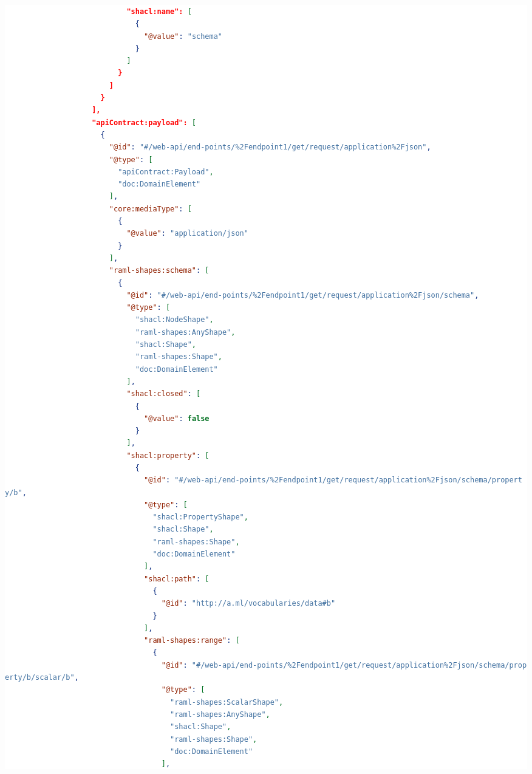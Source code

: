 ```json
                            "shacl:name": [
                              {
                                "@value": "schema"
                              }
                            ]
                          }
                        ]
                      }
                    ],
                    "apiContract:payload": [
                      {
                        "@id": "#/web-api/end-points/%2Fendpoint1/get/request/application%2Fjson",
                        "@type": [
                          "apiContract:Payload",
                          "doc:DomainElement"
                        ],
                        "core:mediaType": [
                          {
                            "@value": "application/json"
                          }
                        ],
                        "raml-shapes:schema": [
                          {
                            "@id": "#/web-api/end-points/%2Fendpoint1/get/request/application%2Fjson/schema",
                            "@type": [
                              "shacl:NodeShape",
                              "raml-shapes:AnyShape",
                              "shacl:Shape",
                              "raml-shapes:Shape",
                              "doc:DomainElement"
                            ],
                            "shacl:closed": [
                              {
                                "@value": false
                              }
                            ],
                            "shacl:property": [
                              {
                                "@id": "#/web-api/end-points/%2Fendpoint1/get/request/application%2Fjson/schema/property/b",
                                "@type": [
                                  "shacl:PropertyShape",
                                  "shacl:Shape",
                                  "raml-shapes:Shape",
                                  "doc:DomainElement"
                                ],
                                "shacl:path": [
                                  {
                                    "@id": "http://a.ml/vocabularies/data#b"
                                  }
                                ],
                                "raml-shapes:range": [
                                  {
                                    "@id": "#/web-api/end-points/%2Fendpoint1/get/request/application%2Fjson/schema/property/b/scalar/b",
                                    "@type": [
                                      "raml-shapes:ScalarShape",
                                      "raml-shapes:AnyShape",
                                      "shacl:Shape",
                                      "raml-shapes:Shape",
                                      "doc:DomainElement"
                                    ],
```